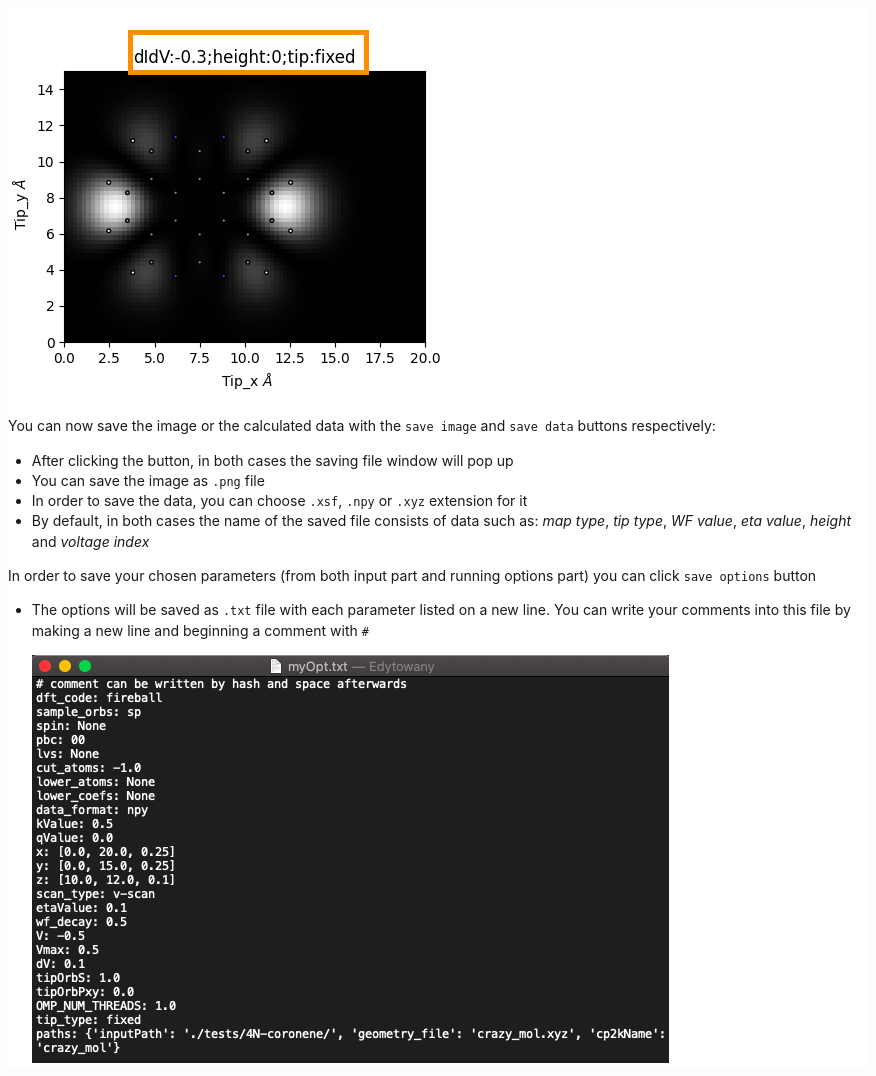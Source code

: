   ![](IMG/changedPlot.png)

You can now save the image or the calculated data with the `save image` and `save data` buttons respectively:

- After clicking the button, in both cases the saving file window will pop up
- You can save the image as `.png` file
- In order to save the data, you can choose `.xsf`, `.npy` or `.xyz` extension for it
- By default, in both cases the name of the saved file consists of data such as: _map type_, _tip type_, _WF value_, _eta value_, _height_ and _voltage index_

In order to save your chosen parameters (from both input part and running options part) you can click `save options` button

- The options will be saved as `.txt` file with each parameter listed on a new line. You can write your comments into this file by making a new line and beginning a comment with `#`

  ![](IMG/savedOptions.png)

